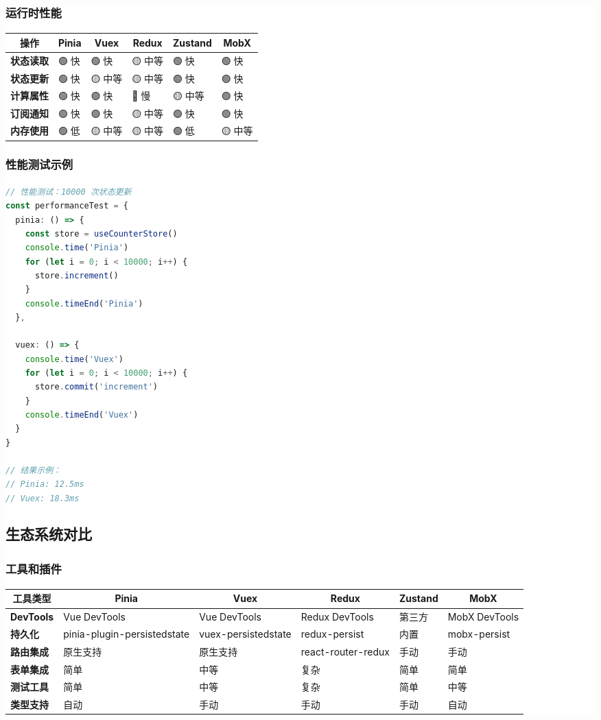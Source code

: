 ### 运行时性能

| 操作 | Pinia | Vuex | Redux | Zustand | MobX |
|------|-------|------|-------|---------|------|
| **状态读取** | 🟢 快 | 🟢 快 | 🟡 中等 | 🟢 快 | 🟢 快 |
| **状态更新** | 🟢 快 | 🟡 中等 | 🟡 中等 | 🟢 快 | 🟢 快 |
| **计算属性** | 🟢 快 | 🟢 快 | 🔴 慢 | 🟡 中等 | 🟢 快 |
| **订阅通知** | 🟢 快 | 🟢 快 | 🟡 中等 | 🟢 快 | 🟢 快 |
| **内存使用** | 🟢 低 | 🟡 中等 | 🟡 中等 | 🟢 低 | 🟡 中等 |

### 性能测试示例

```ts
// 性能测试：10000 次状态更新
const performanceTest = {
  pinia: () => {
    const store = useCounterStore()
    console.time('Pinia')
    for (let i = 0; i < 10000; i++) {
      store.increment()
    }
    console.timeEnd('Pinia')
  },
  
  vuex: () => {
    console.time('Vuex')
    for (let i = 0; i < 10000; i++) {
      store.commit('increment')
    }
    console.timeEnd('Vuex')
  }
}

// 结果示例：
// Pinia: 12.5ms
// Vuex: 18.3ms
```

## 生态系统对比

### 工具和插件

| 工具类型 | Pinia | Vuex | Redux | Zustand | MobX |
|----------|-------|------|-------|---------|------|
| **DevTools** | Vue DevTools | Vue DevTools | Redux DevTools | 第三方 | MobX DevTools |
| **持久化** | pinia-plugin-persistedstate | vuex-persistedstate | redux-persist | 内置 | mobx-persist |
| **路由集成** | 原生支持 | 原生支持 | react-router-redux | 手动 | 手动 |
| **表单集成** | 简单 | 中等 | 复杂 | 简单 | 简单 |
| **测试工具** | 简单 | 中等 | 复杂 | 简单 | 中等 |
| **类型支持** | 自动 | 手动 | 手动 | 手动 | 自动 |

